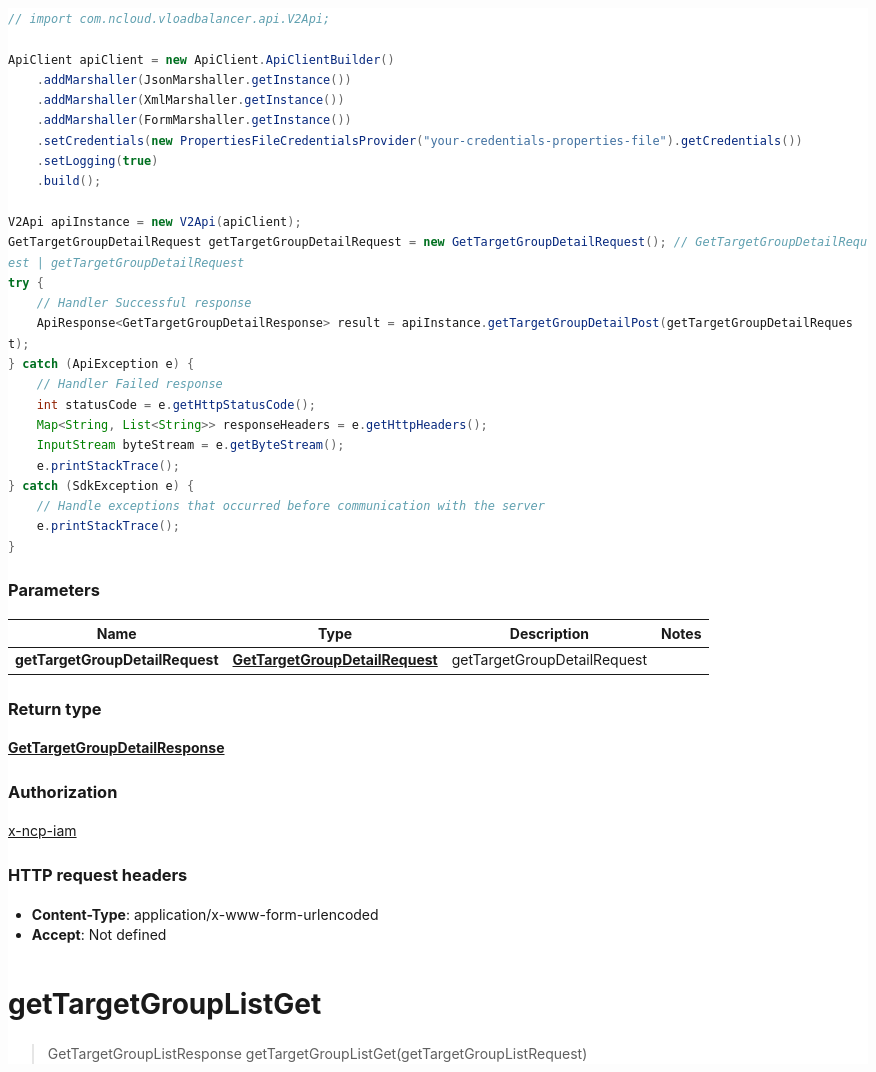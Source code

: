 ```java
// import com.ncloud.vloadbalancer.api.V2Api;

ApiClient apiClient = new ApiClient.ApiClientBuilder()
	.addMarshaller(JsonMarshaller.getInstance())
	.addMarshaller(XmlMarshaller.getInstance())
	.addMarshaller(FormMarshaller.getInstance())
	.setCredentials(new PropertiesFileCredentialsProvider("your-credentials-properties-file").getCredentials())
	.setLogging(true)
	.build();

V2Api apiInstance = new V2Api(apiClient);
GetTargetGroupDetailRequest getTargetGroupDetailRequest = new GetTargetGroupDetailRequest(); // GetTargetGroupDetailRequest | getTargetGroupDetailRequest
try {
	// Handler Successful response
	ApiResponse<GetTargetGroupDetailResponse> result = apiInstance.getTargetGroupDetailPost(getTargetGroupDetailRequest);
} catch (ApiException e) {
	// Handler Failed response
	int statusCode = e.getHttpStatusCode();
	Map<String, List<String>> responseHeaders = e.getHttpHeaders();
	InputStream byteStream = e.getByteStream();
	e.printStackTrace();
} catch (SdkException e) {
	// Handle exceptions that occurred before communication with the server
	e.printStackTrace();
}
```

### Parameters

Name | Type | Description  | Notes
------------- | ------------- | ------------- | -------------
 **getTargetGroupDetailRequest** | [**GetTargetGroupDetailRequest**](GetTargetGroupDetailRequest.md)| getTargetGroupDetailRequest |

### Return type

[**GetTargetGroupDetailResponse**](GetTargetGroupDetailResponse.md)

### Authorization

[x-ncp-iam](../README.md#x-ncp-iam)

### HTTP request headers

 - **Content-Type**: application/x-www-form-urlencoded
 - **Accept**: Not defined

<a name="getTargetGroupListGet"></a>
# **getTargetGroupListGet**
> GetTargetGroupListResponse getTargetGroupListGet(getTargetGroupListRequest)
